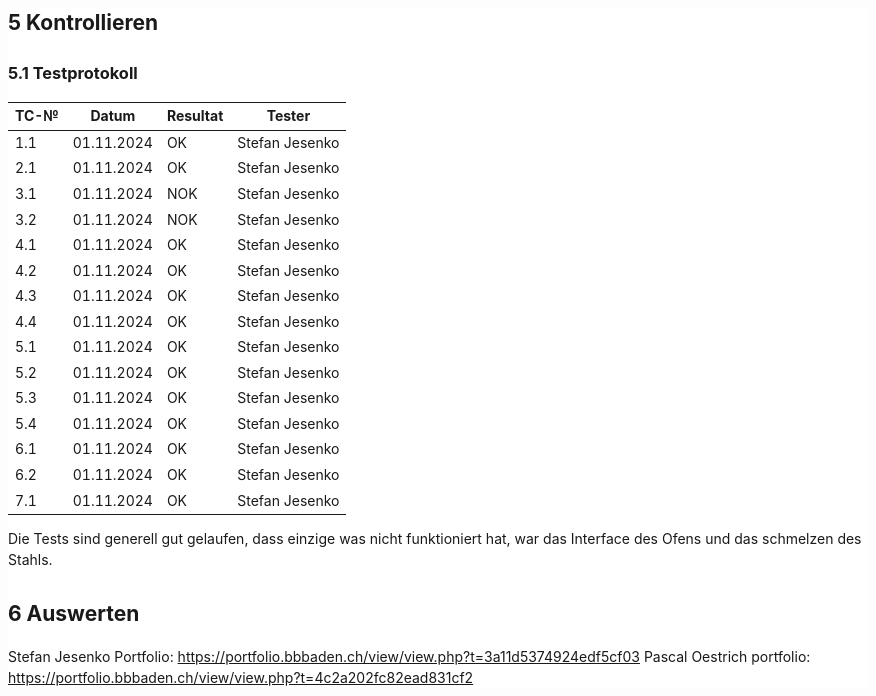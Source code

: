 
## 5 Kontrollieren

### 5.1 Testprotokoll

| TC-№ | Datum | Resultat | Tester |
| ---- | ----- | -------- | ------ |
| 1.1  |01.11.2024|OK|Stefan Jesenko|
| 2.1  |01.11.2024|OK|Stefan Jesenko|
| 3.1  |01.11.2024|NOK|Stefan Jesenko|
| 3.2  |01.11.2024|NOK|Stefan Jesenko|
| 4.1  |01.11.2024|OK|Stefan Jesenko|
| 4.2  |01.11.2024|OK|Stefan Jesenko|
| 4.3  |01.11.2024|OK|Stefan Jesenko|
| 4.4  |01.11.2024|OK|Stefan Jesenko|
| 5.1  |01.11.2024|OK|Stefan Jesenko|
| 5.2  |01.11.2024|OK|Stefan Jesenko|
| 5.3  |01.11.2024|OK|Stefan Jesenko|
| 5.4  |01.11.2024|OK|Stefan Jesenko|
| 6.1  |01.11.2024|OK|Stefan Jesenko|
| 6.2  |01.11.2024|OK|Stefan Jesenko|
| 7.1  |01.11.2024|OK|Stefan Jesenko|


Die Tests sind generell gut gelaufen, dass einzige was nicht funktioniert hat, war das Interface des Ofens und das schmelzen des Stahls.




## 6 Auswerten

Stefan Jesenko Portfolio: https://portfolio.bbbaden.ch/view/view.php?t=3a11d5374924edf5cf03
Pascal Oestrich portfolio: https://portfolio.bbbaden.ch/view/view.php?t=4c2a202fc82ead831cf2

